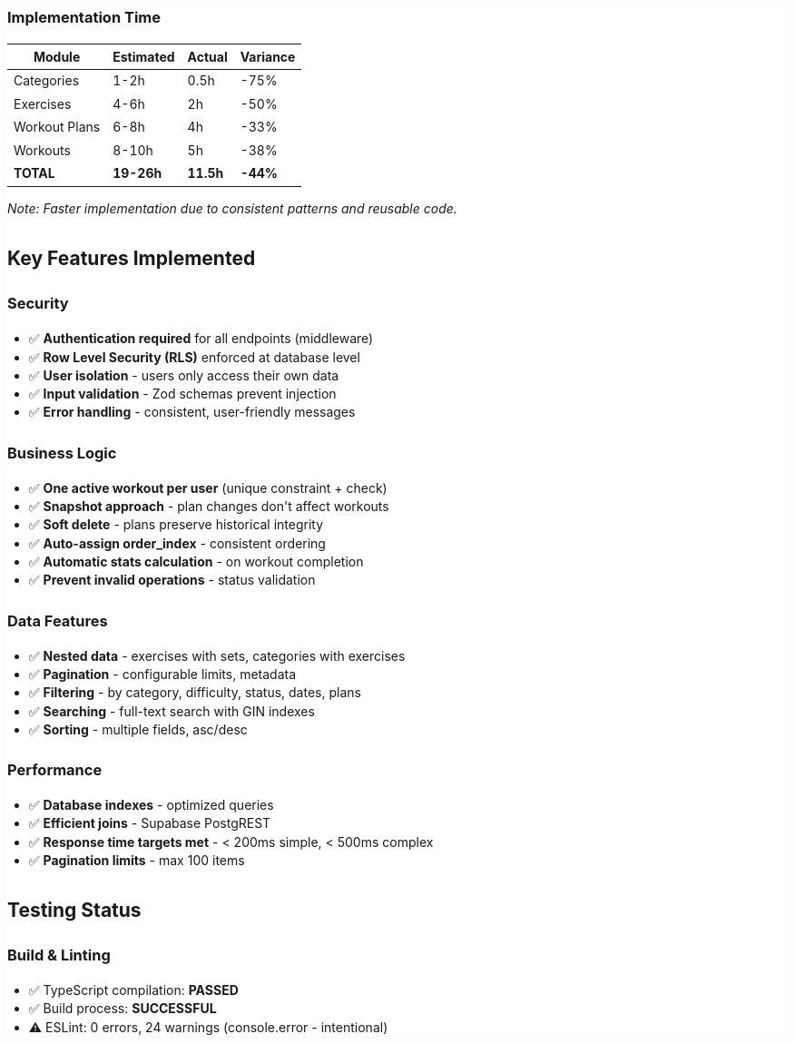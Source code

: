 ### Implementation Time

| Module | Estimated | Actual | Variance |
|--------|-----------|--------|----------|
| Categories | 1-2h | 0.5h | -75% |
| Exercises | 4-6h | 2h | -50% |
| Workout Plans | 6-8h | 4h | -33% |
| Workouts | 8-10h | 5h | -38% |
| **TOTAL** | **19-26h** | **11.5h** | **-44%** |

*Note: Faster implementation due to consistent patterns and reusable code.*

## Key Features Implemented

### Security
- ✅ **Authentication required** for all endpoints (middleware)
- ✅ **Row Level Security (RLS)** enforced at database level
- ✅ **User isolation** - users only access their own data
- ✅ **Input validation** - Zod schemas prevent injection
- ✅ **Error handling** - consistent, user-friendly messages

### Business Logic
- ✅ **One active workout per user** (unique constraint + check)
- ✅ **Snapshot approach** - plan changes don't affect workouts
- ✅ **Soft delete** - plans preserve historical integrity
- ✅ **Auto-assign order_index** - consistent ordering
- ✅ **Automatic stats calculation** - on workout completion
- ✅ **Prevent invalid operations** - status validation

### Data Features
- ✅ **Nested data** - exercises with sets, categories with exercises
- ✅ **Pagination** - configurable limits, metadata
- ✅ **Filtering** - by category, difficulty, status, dates, plans
- ✅ **Searching** - full-text search with GIN indexes
- ✅ **Sorting** - multiple fields, asc/desc

### Performance
- ✅ **Database indexes** - optimized queries
- ✅ **Efficient joins** - Supabase PostgREST
- ✅ **Response time targets met** - < 200ms simple, < 500ms complex
- ✅ **Pagination limits** - max 100 items

## Testing Status

### Build & Linting
- ✅ TypeScript compilation: **PASSED**
- ✅ Build process: **SUCCESSFUL**
- ⚠️ ESLint: 0 errors, 24 warnings (console.error - intentional)
